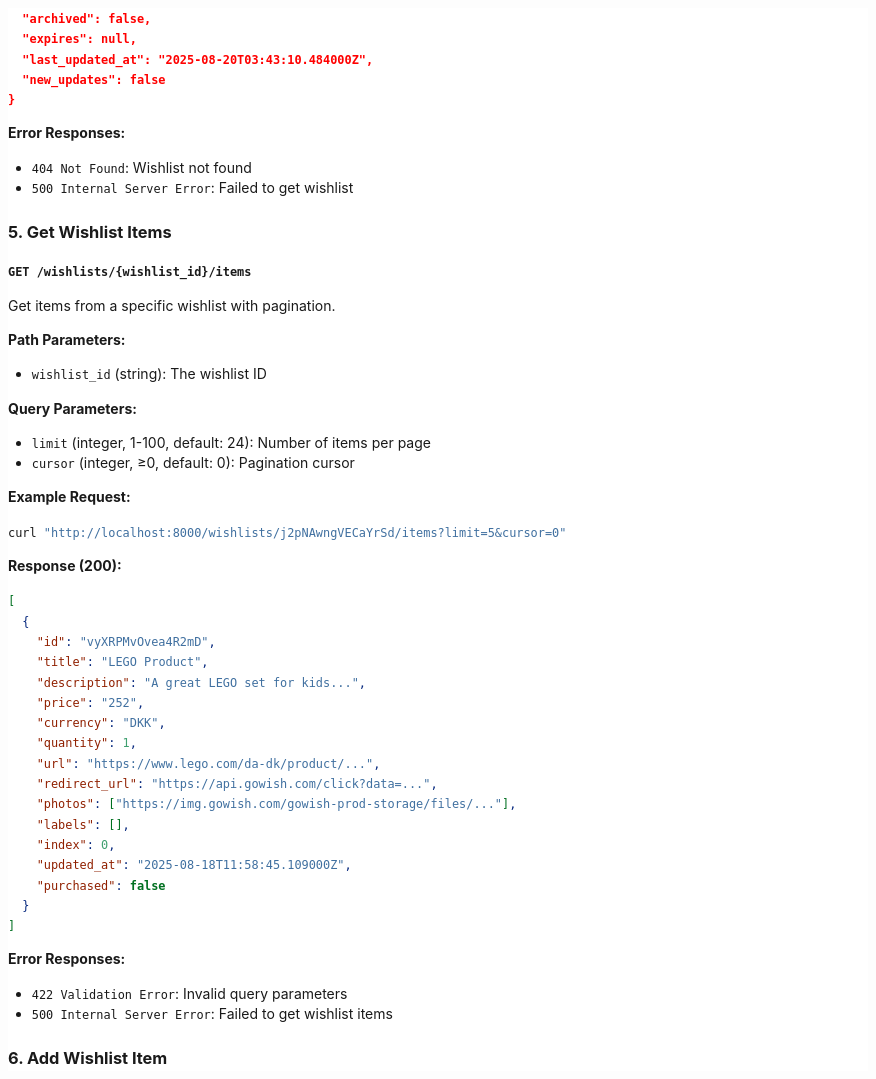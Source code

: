 ```json
  "archived": false,
  "expires": null,
  "last_updated_at": "2025-08-20T03:43:10.484000Z",
  "new_updates": false
}
```

**Error Responses:**
- `404 Not Found`: Wishlist not found
- `500 Internal Server Error`: Failed to get wishlist

### 5. Get Wishlist Items

**`GET /wishlists/{wishlist_id}/items`**

Get items from a specific wishlist with pagination.

**Path Parameters:**
- `wishlist_id` (string): The wishlist ID

**Query Parameters:**
- `limit` (integer, 1-100, default: 24): Number of items per page
- `cursor` (integer, ≥0, default: 0): Pagination cursor

**Example Request:**
```bash
curl "http://localhost:8000/wishlists/j2pNAwngVECaYrSd/items?limit=5&cursor=0"
```

**Response (200):**
```json
[
  {
    "id": "vyXRPMvOvea4R2mD",
    "title": "LEGO Product",
    "description": "A great LEGO set for kids...",
    "price": "252",
    "currency": "DKK",
    "quantity": 1,
    "url": "https://www.lego.com/da-dk/product/...",
    "redirect_url": "https://api.gowish.com/click?data=...",
    "photos": ["https://img.gowish.com/gowish-prod-storage/files/..."],
    "labels": [],
    "index": 0,
    "updated_at": "2025-08-18T11:58:45.109000Z",
    "purchased": false
  }
]
```

**Error Responses:**
- `422 Validation Error`: Invalid query parameters
- `500 Internal Server Error`: Failed to get wishlist items

### 6. Add Wishlist Item
